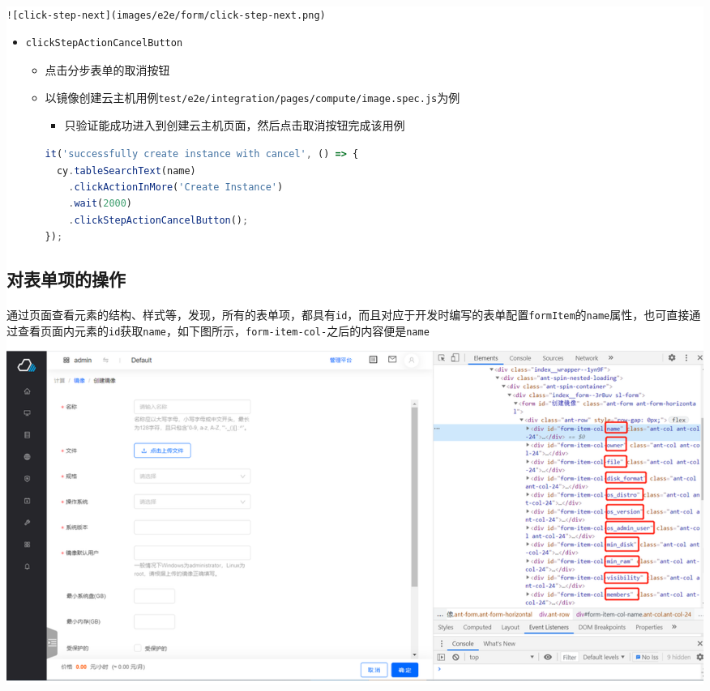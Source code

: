     ![click-step-next](images/e2e/form/click-step-next.png)

- `clickStepActionCancelButton`
  - 点击分步表单的取消按钮
  - 以镜像创建云主机用例`test/e2e/integration/pages/compute/image.spec.js`为例
    - 只验证能成功进入到创建云主机页面，然后点击取消按钮完成该用例

    ```javascript
    it('successfully create instance with cancel', () => {
      cy.tableSearchText(name)
        .clickActionInMore('Create Instance')
        .wait(2000)
        .clickStepActionCancelButton();
    });
    ```

## 对表单项的操作

通过页面查看元素的结构、样式等，发现，所有的表单项，都具有`id`，而且对应于开发时编写的表单配置`formItem`的`name`属性，也可直接通过查看页面内元素的`id`获取`name`，如下图所示，`form-item-col-`之后的内容便是`name`

![form-name](images/e2e/form/form-name.png)
